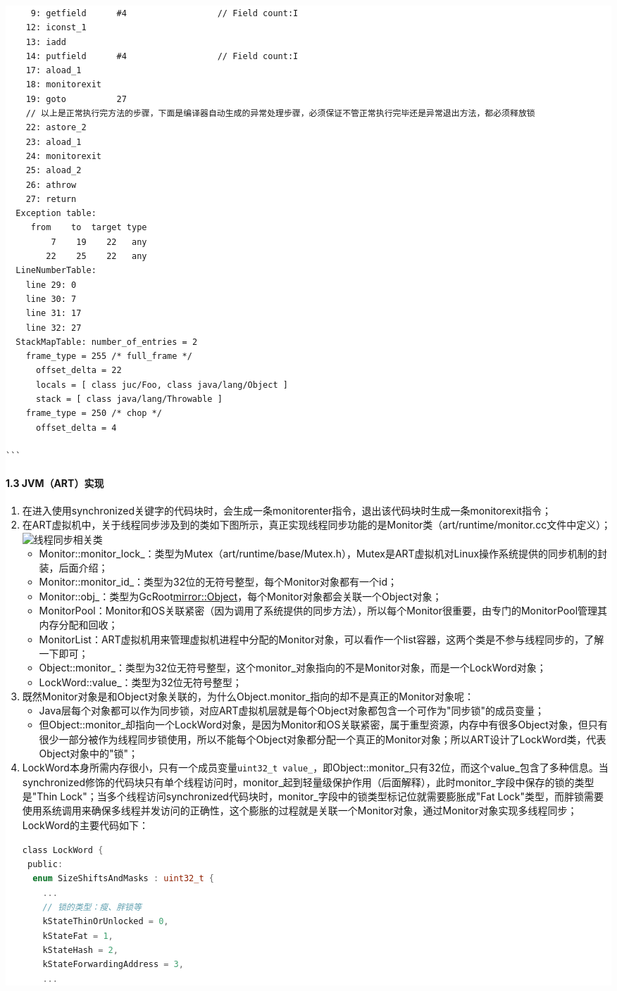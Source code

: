          9: getfield      #4                  // Field count:I
        12: iconst_1
        13: iadd
        14: putfield      #4                  // Field count:I
        17: aload_1
        18: monitorexit
        19: goto          27
        // 以上是正常执行完方法的步骤，下面是编译器自动生成的异常处理步骤，必须保证不管正常执行完毕还是异常退出方法，都必须释放锁
        22: astore_2
        23: aload_1
        24: monitorexit
        25: aload_2
        26: athrow
        27: return
      Exception table:
         from    to  target type
             7    19    22   any
            22    25    22   any
      LineNumberTable:
        line 29: 0
        line 30: 7
        line 31: 17
        line 32: 27
      StackMapTable: number_of_entries = 2
        frame_type = 255 /* full_frame */
          offset_delta = 22
          locals = [ class juc/Foo, class java/lang/Object ]
          stack = [ class java/lang/Throwable ]
        frame_type = 250 /* chop */
          offset_delta = 4

    ```


#### 1.3 JVM（ART）实现  
1. 在进入使用synchronized关键字的代码块时，会生成一条monitorenter指令，退出该代码块时生成一条monitorexit指令；  
2. 在ART虚拟机中，关于线程同步涉及到的类如下图所示，真正实现线程同步功能的是Monitor类（art/runtime/monitor.cc文件中定义）；  
    ![线程同步相关类](https://github.com/JQLewis/Notes/blob/main/1-pics/ART%E4%B8%AD%E7%BA%BF%E7%A8%8B%E5%90%8C%E6%AD%A5%E7%9B%B8%E5%85%B3%E7%B1%BB.png?raw=true)  
    - Monitor::monitor_lock_：类型为Mutex（art/runtime/base/Mutex.h），Mutex是ART虚拟机对Linux操作系统提供的同步机制的封装，后面介绍；  
    - Monitor::monitor_id_：类型为32位的无符号整型，每个Monitor对象都有一个id；  
    - Monitor::obj_：类型为GcRoot<mirror::Object>，每个Monitor对象都会关联一个Object对象；  
    - MonitorPool：Monitor和OS关联紧密（因为调用了系统提供的同步方法），所以每个Monitor很重要，由专门的MonitorPool管理其内存分配和回收；  
    - MonitorList：ART虚拟机用来管理虚拟机进程中分配的Monitor对象，可以看作一个list容器，这两个类是不参与线程同步的，了解一下即可；  
    - Object::monitor_：类型为32位无符号整型，这个monitor_对象指向的不是Monitor对象，而是一个LockWord对象；  
    - LockWord::value_：类型为32位无符号整型；
3. 既然Monitor对象是和Object对象关联的，为什么Object.monitor_指向的却不是真正的Monitor对象呢：  
    - Java层每个对象都可以作为同步锁，对应ART虚拟机层就是每个Object对象都包含一个可作为"同步锁"的成员变量；  
    - 但Object::monitor_却指向一个LockWord对象，是因为Monitor和OS关联紧密，属于重型资源，内存中有很多Object对象，但只有很少一部分被作为线程同步锁使用，所以不能每个Object对象都分配一个真正的Monitor对象；所以ART设计了LockWord类，代表Object对象中的"锁"；  
4. LockWord本身所需内存很小，只有一个成员变量``` uint32_t value_ ```，即Object::monitor_只有32位，而这个value_包含了多种信息。当synchronized修饰的代码块只有单个线程访问时，monitor_起到轻量级保护作用（后面解释），此时monitor_字段中保存的锁的类型是"Thin Lock"；当多个线程访问synchronized代码块时，monitor_字段中的锁类型标记位就需要膨胀成"Fat Lock"类型，而胖锁需要使用系统调用来确保多线程并发访问的正确性，这个膨胀的过程就是关联一个Monitor对象，通过Monitor对象实现多线程同步；LockWord的主要代码如下：  
    ```c
    class LockWord {
     public:
      enum SizeShiftsAndMasks : uint32_t {
        ...
        // 锁的类型：瘦、胖锁等
        kStateThinOrUnlocked = 0,
        kStateFat = 1,
        kStateHash = 2,
        kStateForwardingAddress = 3,
        ...
